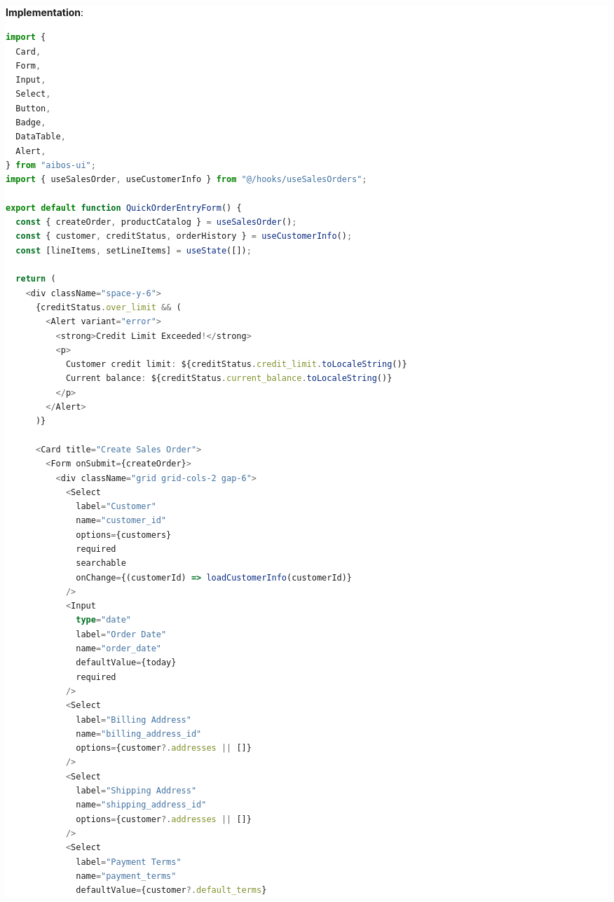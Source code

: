 **Implementation**:

```typescript
import {
  Card,
  Form,
  Input,
  Select,
  Button,
  Badge,
  DataTable,
  Alert,
} from "aibos-ui";
import { useSalesOrder, useCustomerInfo } from "@/hooks/useSalesOrders";

export default function QuickOrderEntryForm() {
  const { createOrder, productCatalog } = useSalesOrder();
  const { customer, creditStatus, orderHistory } = useCustomerInfo();
  const [lineItems, setLineItems] = useState([]);

  return (
    <div className="space-y-6">
      {creditStatus.over_limit && (
        <Alert variant="error">
          <strong>Credit Limit Exceeded!</strong>
          <p>
            Customer credit limit: ${creditStatus.credit_limit.toLocaleString()}
            Current balance: ${creditStatus.current_balance.toLocaleString()}
          </p>
        </Alert>
      )}

      <Card title="Create Sales Order">
        <Form onSubmit={createOrder}>
          <div className="grid grid-cols-2 gap-6">
            <Select
              label="Customer"
              name="customer_id"
              options={customers}
              required
              searchable
              onChange={(customerId) => loadCustomerInfo(customerId)}
            />
            <Input
              type="date"
              label="Order Date"
              name="order_date"
              defaultValue={today}
              required
            />
            <Select
              label="Billing Address"
              name="billing_address_id"
              options={customer?.addresses || []}
            />
            <Select
              label="Shipping Address"
              name="shipping_address_id"
              options={customer?.addresses || []}
            />
            <Select
              label="Payment Terms"
              name="payment_terms"
              defaultValue={customer?.default_terms}
```